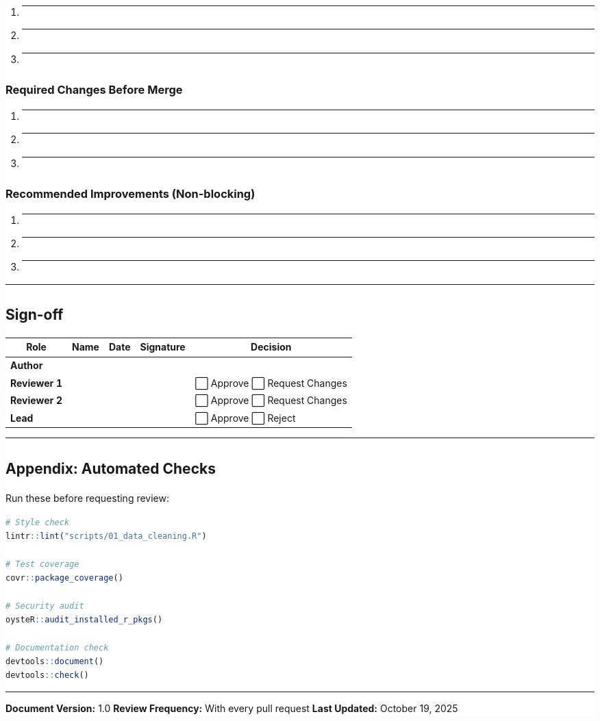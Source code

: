 1. _______________________________________________
2. _______________________________________________
3. _______________________________________________

### Required Changes Before Merge

1. _______________________________________________
2. _______________________________________________
3. _______________________________________________

### Recommended Improvements (Non-blocking)

1. _______________________________________________
2. _______________________________________________
3. _______________________________________________

---

## Sign-off

| Role | Name | Date | Signature | Decision |
|------|------|------|-----------|----------|
| **Author** | | | | |
| **Reviewer 1** | | | | ⬜ Approve ⬜ Request Changes |
| **Reviewer 2** | | | | ⬜ Approve ⬜ Request Changes |
| **Lead** | | | | ⬜ Approve ⬜ Reject |

---

## Appendix: Automated Checks

Run these before requesting review:

```r
# Style check
lintr::lint("scripts/01_data_cleaning.R")

# Test coverage
covr::package_coverage()

# Security audit
oysteR::audit_installed_r_pkgs()

# Documentation check
devtools::document()
devtools::check()
```

---

**Document Version:** 1.0
**Review Frequency:** With every pull request
**Last Updated:** October 19, 2025

